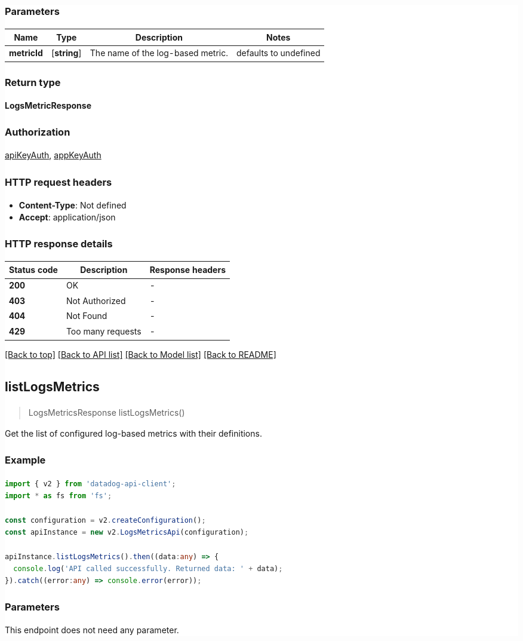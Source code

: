 
### Parameters

Name | Type | Description  | Notes
------------- | ------------- | ------------- | -------------
 **metricId** | [**string**] | The name of the log-based metric. | defaults to undefined


### Return type

**LogsMetricResponse**

### Authorization

[apiKeyAuth](README.md#apiKeyAuth), [appKeyAuth](README.md#appKeyAuth)

### HTTP request headers

 - **Content-Type**: Not defined
 - **Accept**: application/json


### HTTP response details
| Status code | Description | Response headers |
|-------------|-------------|------------------|
**200** | OK |  -  |
**403** | Not Authorized |  -  |
**404** | Not Found |  -  |
**429** | Too many requests |  -  |

[[Back to top]](#) [[Back to API list]](README.md#documentation-for-api-endpoints) [[Back to Model list]](README.md#documentation-for-models) [[Back to README]](README.md)

## **listLogsMetrics**
> LogsMetricsResponse listLogsMetrics()

Get the list of configured log-based metrics with their definitions.

### Example


```typescript
import { v2 } from 'datadog-api-client';
import * as fs from 'fs';

const configuration = v2.createConfiguration();
const apiInstance = new v2.LogsMetricsApi(configuration);

apiInstance.listLogsMetrics().then((data:any) => {
  console.log('API called successfully. Returned data: ' + data);
}).catch((error:any) => console.error(error));
```


### Parameters
This endpoint does not need any parameter.
